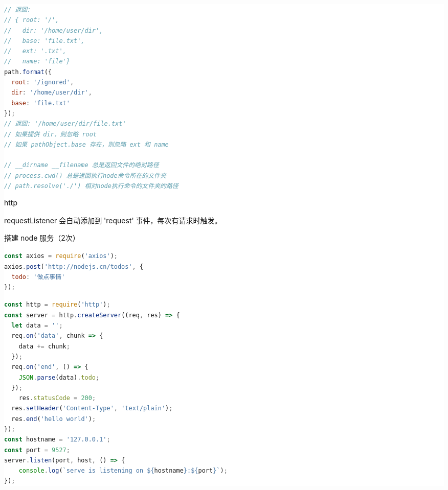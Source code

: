 ```js
// 返回:
// { root: '/',
//   dir: '/home/user/dir',
//   base: 'file.txt',
//   ext: '.txt',
//   name: 'file'}
path.format({
  root: '/ignored',
  dir: '/home/user/dir',
  base: 'file.txt'
});
// 返回: '/home/user/dir/file.txt'
// 如果提供 dir，则忽略 root
// 如果 pathObject.base 存在，则忽略 ext 和 name

// __dirname __filename 总是返回文件的绝对路径
// process.cwd() 总是返回执行node命令所在的文件夹
// path.resolve('./') 相对node执行命令的文件夹的路径
```

http

requestListener 会自动添加到 'request' 事件，每次有请求时触发。

搭建 node 服务（2次）

```js
const axios = require('axios');
axios.post('http://nodejs.cn/todos', {
  todo: '做点事情'
});
```

```js
const http = require('http');
const server = http.createServer((req, res) => {
  let data = '';
  req.on('data', chunk => {
    data += chunk;
  });
  req.on('end', () => {
    JSON.parse(data).todo;
  });
	res.statusCode = 200;
  res.setHeader('Content-Type', 'text/plain');
  res.end('hello world');
});
const hostname = '127.0.0.1';
const port = 9527;
server.listen(port, host, () => {
	console.log(`serve is listening on ${hostname}:${port}`);
});
```

